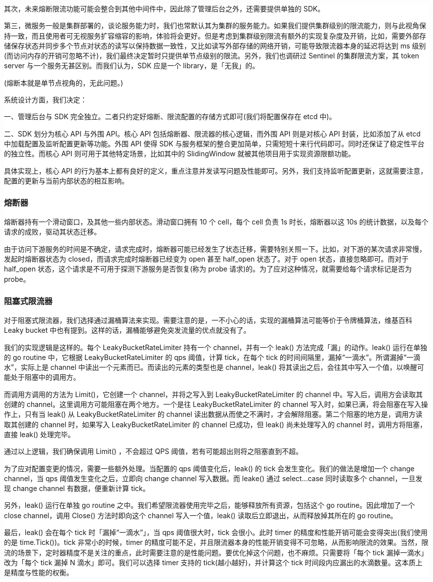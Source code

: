 其次，未来熔断限流功能可能会整合到其他中间件中，因此除了管理后台之外，还需要提供单独的 SDK。

第三，微服务一般是集群部署的，谈论服务能力时，我们也常默认其为集群的服务能力。如果我们提供集群级别的限流能力，则与此视角保持一致，而且使用者可无视服务扩容缩容的影响，体验将会更好。但是考虑到集群级别限流有额外的实现复杂度及开销，比如，需要外部存储保存状态并同步多个节点对状态的读写以保持数据一致性，又比如读写外部存储的网络开销，可能导致限流器本身的延迟将达到 ms 级别(而访问内存的开销可忽略不计)，我们最终决定暂时只提供单节点级别的限流。另外，我们也调研过 Sentinel 的集群限流方案，其 token server 与一个服务无甚区别。而我们认为，SDK 应是一个 library，是「无我」的。

(熔断本就是单节点视角的，无此问题。)



系统设计方面，我们决定：

一、管理后台与 SDK 完全独立。二者只约定好熔断、限流配置的存储方式即可(我们将配置保存在 etcd 中)。

二、SDK 划分为核心 API 与外围 API。核心 API 包括熔断器、限流器的核心逻辑，而外围 API 则是对核心 API 封装，比如添加了从 etcd 中加载配置及监听配置更新等功能。外围 API 使得 SDK 与服务框架的整合更加简单，只需短短十来行代码即可。同时还保证了稳定性平台的独立性。而核心 API 则可用于其他特定场景，比如其中的 SlidingWindow 就被其他项目用于实现资源限额功能。

具体实现上，核心 API 的行为基本上都有良好的定义，重点注意并发读写问题及性能即可。另外，我们支持监听配置更新，这就需要注意，配置的更新与当前内部状态的相互影响。



### 熔断器

熔断器持有一个滑动窗口，及其他一些内部状态。滑动窗口拥有 10 个 cell，每个 cell 负责 1s 时长，熔断器以这 10s 的统计数据，以及每个请求的成败，驱动其状态迁移。

由于访问下游服务的时间是不确定，请求完成时，熔断器可能已经发生了状态迁移，需要特别关照一下。比如，对下游的某次请求非常慢，发起时熔断器状态为 closed，而请求完成时熔断器已经变为 open 甚至 half_open 状态了。对于 open 状态，直接忽略即可。而对于 half_open 状态，这个请求是不可用于探测下游服务是否恢复(称为 probe 请求)的。为了应对这种情况，就需要给每个请求标记是否为 probe。



### 阻塞式限流器

对于阻塞式限流器，我们选择通过漏桶算法来实现。需要注意的是，一不小心的话，实现的漏桶算法可能等价于令牌桶算法，维基百科 Leaky bucket 中也有提到。这样的话，漏桶能够避免突发流量的优点就没有了。

我们的实现逻辑是这样的。每个 LeakyBucketRateLimiter 持有一个 channel，并有一个 leak() 方法完成「漏」的动作。leak() 运行在单独的 go routine 中，它根据 LeakyBucketRateLimiter 的 qps 阈值，计算 tick，在每个 tick 的时间间隔里，漏掉“一滴水”。所谓漏掉“一滴水”，实际上是 channel 中读出一个元素而已。而读出的元素的类型也是 channel，leak() 将其读出之后，会往其中写入一个值，以唤醒可能处于阻塞中的调用方。

而调用方调用的方法为 Limit()，它创建一个 channel，并将之写入到 LeakyBucketRateLimiter 的 channel 中。写入后，调用方会读取其创建的 channel。这里调用方可能阻塞在两个地方。一个是往 LeakyBucketRateLimiter 的 channel 写入时，如果已满，将会阻塞在写入操作上，只有当 leak() 从 LeakyBucketRateLimiter 的 channel 读出数据从而使之不满时，才会解除阻塞。第二个阻塞的地方是，调用方读取其创建的 channel 时，如果写入 LeakyBucketRateLimiter 的 channel 已成功，但 leak() 尚未处理写入的 channel 时，调用方将阻塞，直接 leak() 处理完毕。

通过以上逻辑，我们确保调用 Limit() ，不会超过 QPS 阈值，若有可能超出则将之阻塞直到不超。

为了应对配置变更的情况，需要一些额外处理。当配置的 qps 阈值变化后，leak() 的 tick 会发生变化。我们的做法是增加一个 change channel，当 qps 阈值发生变化之后，立即向 change channel 写入数据。而 leake() 通过 select…case 同时读取多个 channel，一旦发现 change channel 有数据，便重新计算 tick。

另外，leak() 运行在单独 go routine 之中。我们希望限流器使用完毕之后，能够释放所有资源，包括这个 go routine。因此增加了一个 close channel，调用 Close() 方法时即向这个 channel 写入一个值，leak() 读取后立即退出，从而释放掉其所在的 go routine。

最后，leak() 会在每个 tick 时「漏掉“一滴水”」，当 qps 阈值很大时，tick 会很小。此时 timer 的精度和性能开销可能会变得突出(我们使用的是 time.Tick())。tick 非常小的时候，timer 的精度可能不足，并且限流器本身的性能开销变得不可忽略，从而影响限流的效果。当然，限流的场景下，定时器精度不是关注的重点，此时需要注意的是性能问题。要优化掉这个问题，也不麻烦。只需要将「每个 tick 漏掉一滴水」改为「每个 tick 漏掉 N 滴水」即可。我们可以选择 timer 支持的 tick(越小越好)，并计算这个 tick 时间段内应漏出的水滴数量。这本质上是精度与性能的权衡。

